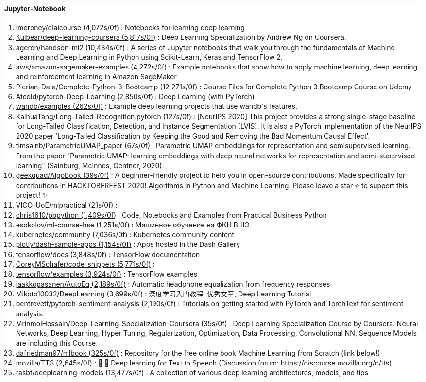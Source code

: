 #### Jupyter-Notebook
1. [lmoroney/dlaicourse (4,072s/0f)](https://github.com/lmoroney/dlaicourse) : Notebooks for learning deep learning
2. [Kulbear/deep-learning-coursera (5,817s/0f)](https://github.com/Kulbear/deep-learning-coursera) : Deep Learning Specialization by Andrew Ng on Coursera.
3. [ageron/handson-ml2 (10,434s/0f)](https://github.com/ageron/handson-ml2) : A series of Jupyter notebooks that walk you through the fundamentals of Machine Learning and Deep Learning in Python using Scikit-Learn, Keras and TensorFlow 2.
4. [aws/amazon-sagemaker-examples (4,272s/0f)](https://github.com/aws/amazon-sagemaker-examples) : Example notebooks that show how to apply machine learning, deep learning and reinforcement learning in Amazon SageMaker
5. [Pierian-Data/Complete-Python-3-Bootcamp (12,271s/0f)](https://github.com/Pierian-Data/Complete-Python-3-Bootcamp) : Course Files for Complete Python 3 Bootcamp Course on Udemy
6. [Atcold/pytorch-Deep-Learning (2,850s/0f)](https://github.com/Atcold/pytorch-Deep-Learning) : Deep Learning (with PyTorch)
7. [wandb/examples (262s/0f)](https://github.com/wandb/examples) : Example deep learning projects that use wandb's features.
8. [KaihuaTang/Long-Tailed-Recognition.pytorch (127s/0f)](https://github.com/KaihuaTang/Long-Tailed-Recognition.pytorch) : [NeurIPS 2020] This project provides a strong single-stage baseline for Long-Tailed Classification, Detection, and Instance Segmentation (LVIS). It is also a PyTorch implementation of the NeurIPS 2020 paper 'Long-Tailed Classification by Keeping the Good and Removing the Bad Momentum Causal Effect'.
9. [timsainb/ParametricUMAP_paper (67s/0f)](https://github.com/timsainb/ParametricUMAP_paper) : Parametric UMAP embeddings for representation and semisupervised learning. From the paper "Parametric UMAP: learning embeddings with deep neural networks for representation and semi-supervised learning" (Sainburg, McInnes, Gentner, 2020).
10. [geekquad/AlgoBook (39s/0f)](https://github.com/geekquad/AlgoBook) : A beginner-friendly project to help you in open-source contributions. Made specifically for contributions in HACKTOBERFEST 2020! Algorithms in Python and Machine Learning. Please leave a star ⭐ to support this project! ✨
11. [VICO-UoE/mlpractical (21s/0f)](https://github.com/VICO-UoE/mlpractical) : 
12. [chris1610/pbpython (1,409s/0f)](https://github.com/chris1610/pbpython) : Code, Notebooks and Examples from Practical Business Python
13. [esokolov/ml-course-hse (1,251s/0f)](https://github.com/esokolov/ml-course-hse) : Машинное обучение на ФКН ВШЭ
14. [kubernetes/community (7,036s/0f)](https://github.com/kubernetes/community) : Kubernetes community content
15. [plotly/dash-sample-apps (1,154s/0f)](https://github.com/plotly/dash-sample-apps) : Apps hosted in the Dash Gallery
16. [tensorflow/docs (3,848s/0f)](https://github.com/tensorflow/docs) : TensorFlow documentation
17. [CoreyMSchafer/code_snippets (5,771s/0f)](https://github.com/CoreyMSchafer/code_snippets) : 
18. [tensorflow/examples (3,924s/0f)](https://github.com/tensorflow/examples) : TensorFlow examples
19. [jaakkopasanen/AutoEq (2,189s/0f)](https://github.com/jaakkopasanen/AutoEq) : Automatic headphone equalization from frequency responses
20. [Mikoto10032/DeepLearning (3,699s/0f)](https://github.com/Mikoto10032/DeepLearning) : 深度学习入门教程, 优秀文章, Deep Learning Tutorial
21. [bentrevett/pytorch-sentiment-analysis (2,190s/0f)](https://github.com/bentrevett/pytorch-sentiment-analysis) : Tutorials on getting started with PyTorch and TorchText for sentiment analysis.
22. [MrinmoiHossain/Deep-Learning-Specialization-Coursera (35s/0f)](https://github.com/MrinmoiHossain/Deep-Learning-Specialization-Coursera) : Deep Learning Specialization Course by Coursera. Neural Networks, Deep Learning, Hyper Tuning, Regularization, Optimization, Data Processing, Convolutional NN, Sequence Models are including this Course.
23. [dafriedman97/mlbook (325s/0f)](https://github.com/dafriedman97/mlbook) : Repository for the free online book Machine Learning from Scratch (link below!)
24. [mozilla/TTS (2,645s/0f)](https://github.com/mozilla/TTS) : 🤖 💬 Deep learning for Text to Speech (Discussion forum: https://discourse.mozilla.org/c/tts)
25. [rasbt/deeplearning-models (13,477s/0f)](https://github.com/rasbt/deeplearning-models) : A collection of various deep learning architectures, models, and tips
